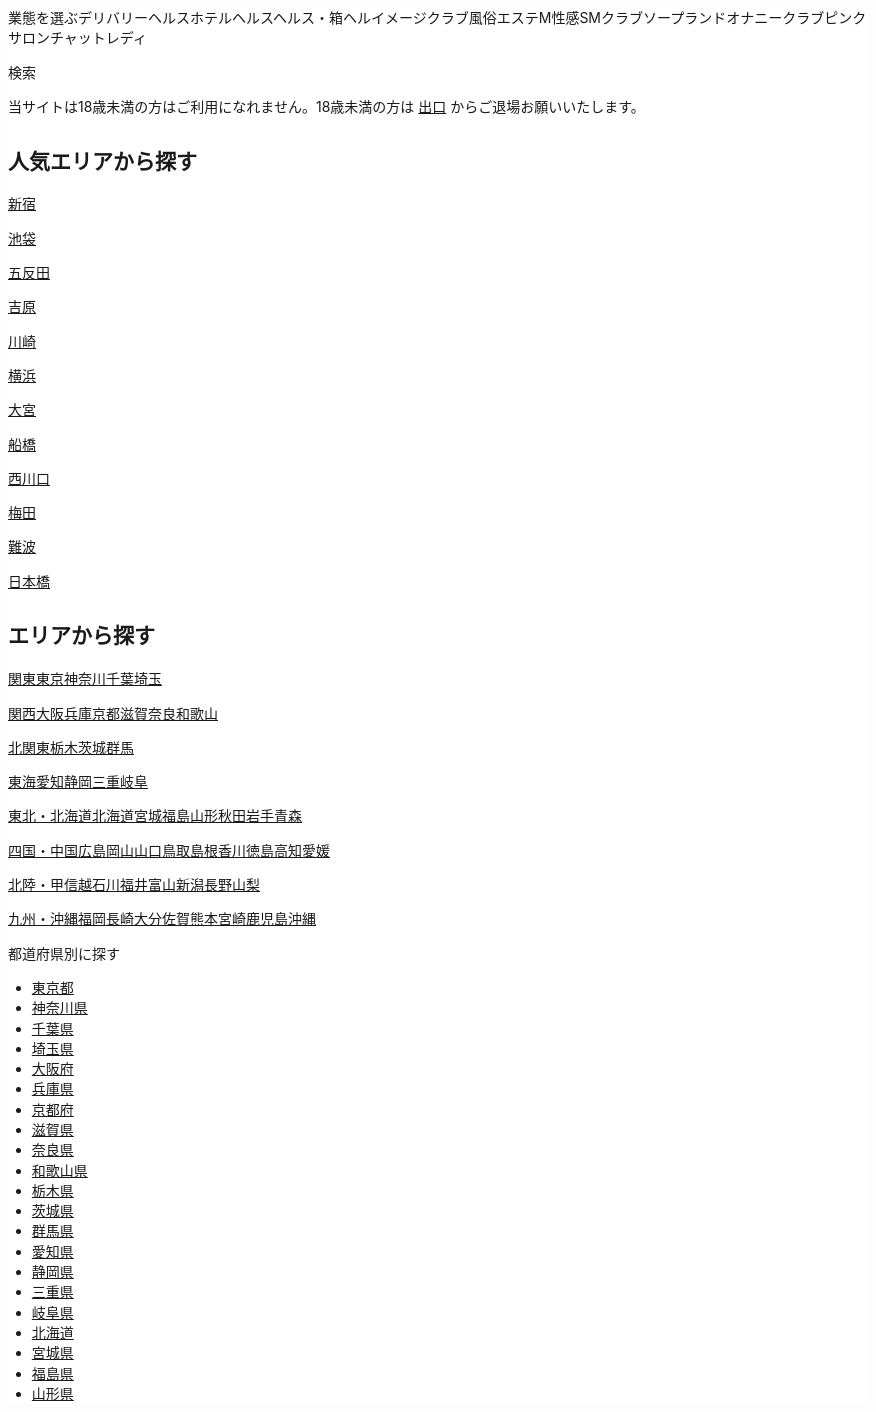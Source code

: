 業態を選ぶデリバリーヘルスホテルヘルスヘルス・箱ヘルイメージクラブ風俗エステM性感SMクラブソープランドオナニークラブピンクサロンチャットレディ

検索

当サイトは18歳未満の方はご利用になれません。18歳未満の方は [出口](http://www.yahoo.co.jp/) からご退場お願いいたします。

## 人気エリアから探す

[新宿](https://work-mikke.jp/kanto/tokyo/shinjuku/list/)

[池袋](https://work-mikke.jp/kanto/tokyo/ikebukuro/list/)

[五反田](https://work-mikke.jp/kanto/tokyo/gotanda/list/)

[吉原](https://work-mikke.jp/kanto/tokyo/yoshiwara/list/)

[川崎](https://work-mikke.jp/kanto/kanagawa/kawasaki/list/)

[横浜](https://work-mikke.jp/kanto/kanagawa/yokohama/list/)

[大宮](https://work-mikke.jp/kanto/saitama/omiya/list/)

[船橋](https://work-mikke.jp/kanto/chiba/funabashi/list/)

[西川口](https://work-mikke.jp/kanto/saitama/nishikawaguchi/list/)

[梅田](https://work-mikke.jp/kansai/osaka/umeda/list/)

[難波](https://work-mikke.jp/kansai/osaka/namba/list/)

[日本橋](https://work-mikke.jp/kansai/osaka/nippombashi/list/)

## エリアから探す

[関東東京神奈川千葉埼玉](https://work-mikke.jp/kanto/)

[関西大阪兵庫京都滋賀奈良和歌山](https://work-mikke.jp/kansai/)

[北関東栃木茨城群馬](https://work-mikke.jp/kitakanto/)

[東海愛知静岡三重岐阜](https://work-mikke.jp/tokai/)

[東北・北海道北海道宮城福島山形秋田岩手青森](https://work-mikke.jp/hokkaido-tohoku/)

[四国・中国広島岡山山口鳥取島根香川徳島高知愛媛](https://work-mikke.jp/chugoku-shikoku/)

[北陸・甲信越石川福井富山新潟長野山梨](https://work-mikke.jp/hokuriku-koshinetsu/)

[九州・沖縄福岡長崎大分佐賀熊本宮崎鹿児島沖縄](https://work-mikke.jp/kyusyu-okinawa/)

都道府県別に探す

- [東京都](https://work-mikke.jp/kanto/tokyo/list/)
- [神奈川県](https://work-mikke.jp/kanto/kanagawa/list/)
- [千葉県](https://work-mikke.jp/kanto/chiba/list/)
- [埼玉県](https://work-mikke.jp/kanto/saitama/list/)
- [大阪府](https://work-mikke.jp/kansai/osaka/list/)
- [兵庫県](https://work-mikke.jp/kansai/hyogo/list/)
- [京都府](https://work-mikke.jp/kansai/kyoto/list/)
- [滋賀県](https://work-mikke.jp/kansai/shiga/list/)
- [奈良県](https://work-mikke.jp/kansai/nara/list/)
- [和歌山県](https://work-mikke.jp/kansai/wakayama/list/)
- [栃木県](https://work-mikke.jp/kitakanto/tochigi/list/)
- [茨城県](https://work-mikke.jp/kitakanto/ibaraki/list/)
- [群馬県](https://work-mikke.jp/kitakanto/gunma/list/)
- [愛知県](https://work-mikke.jp/tokai/aichi/list/)
- [静岡県](https://work-mikke.jp/tokai/shizuoka/list/)
- [三重県](https://work-mikke.jp/tokai/mie/list/)
- [岐阜県](https://work-mikke.jp/tokai/gifu/list/)
- [北海道](https://work-mikke.jp/hokkaido-tohoku/hokkaido/list/)
- [宮城県](https://work-mikke.jp/hokkaido-tohoku/miyagi/list/)
- [福島県](https://work-mikke.jp/hokkaido-tohoku/fukushima/list/)
- [山形県](https://work-mikke.jp/hokkaido-tohoku/yamagata/list/)